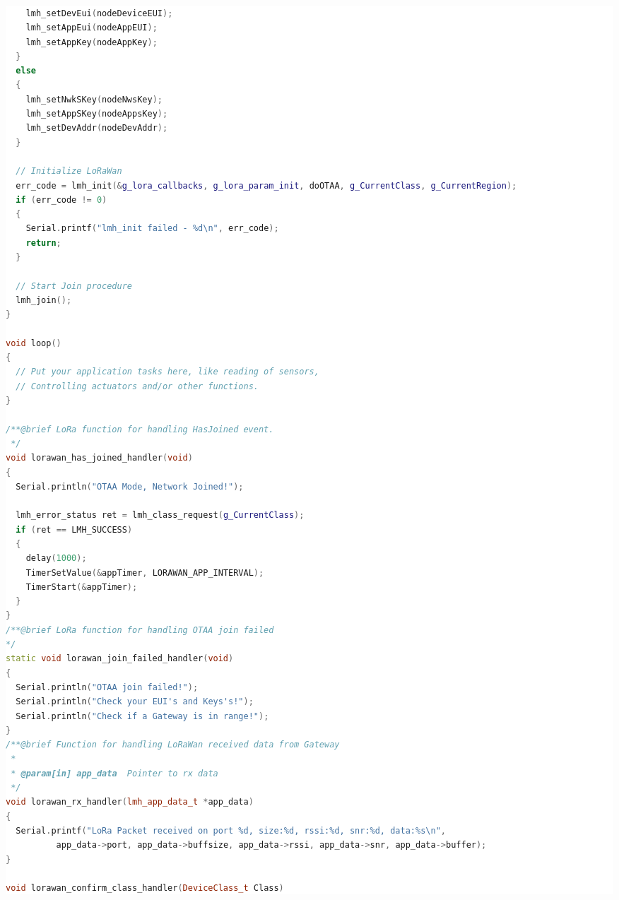 ```cpp
    lmh_setDevEui(nodeDeviceEUI);
    lmh_setAppEui(nodeAppEUI);
    lmh_setAppKey(nodeAppKey);
  }
  else
  {
    lmh_setNwkSKey(nodeNwsKey);
    lmh_setAppSKey(nodeAppsKey);
    lmh_setDevAddr(nodeDevAddr);
  }

  // Initialize LoRaWan
  err_code = lmh_init(&g_lora_callbacks, g_lora_param_init, doOTAA, g_CurrentClass, g_CurrentRegion);
  if (err_code != 0)
  {
    Serial.printf("lmh_init failed - %d\n", err_code);
    return;
  }

  // Start Join procedure
  lmh_join();
}

void loop()
{
  // Put your application tasks here, like reading of sensors,
  // Controlling actuators and/or other functions. 
}

/**@brief LoRa function for handling HasJoined event.
 */
void lorawan_has_joined_handler(void)
{
  Serial.println("OTAA Mode, Network Joined!");

  lmh_error_status ret = lmh_class_request(g_CurrentClass);
  if (ret == LMH_SUCCESS)
  {
    delay(1000);
    TimerSetValue(&appTimer, LORAWAN_APP_INTERVAL);
    TimerStart(&appTimer);
  }
}
/**@brief LoRa function for handling OTAA join failed
*/
static void lorawan_join_failed_handler(void)
{
  Serial.println("OTAA join failed!");
  Serial.println("Check your EUI's and Keys's!");
  Serial.println("Check if a Gateway is in range!");
}
/**@brief Function for handling LoRaWan received data from Gateway
 *
 * @param[in] app_data  Pointer to rx data
 */
void lorawan_rx_handler(lmh_app_data_t *app_data)
{
  Serial.printf("LoRa Packet received on port %d, size:%d, rssi:%d, snr:%d, data:%s\n",
          app_data->port, app_data->buffsize, app_data->rssi, app_data->snr, app_data->buffer);
}

void lorawan_confirm_class_handler(DeviceClass_t Class)
```
